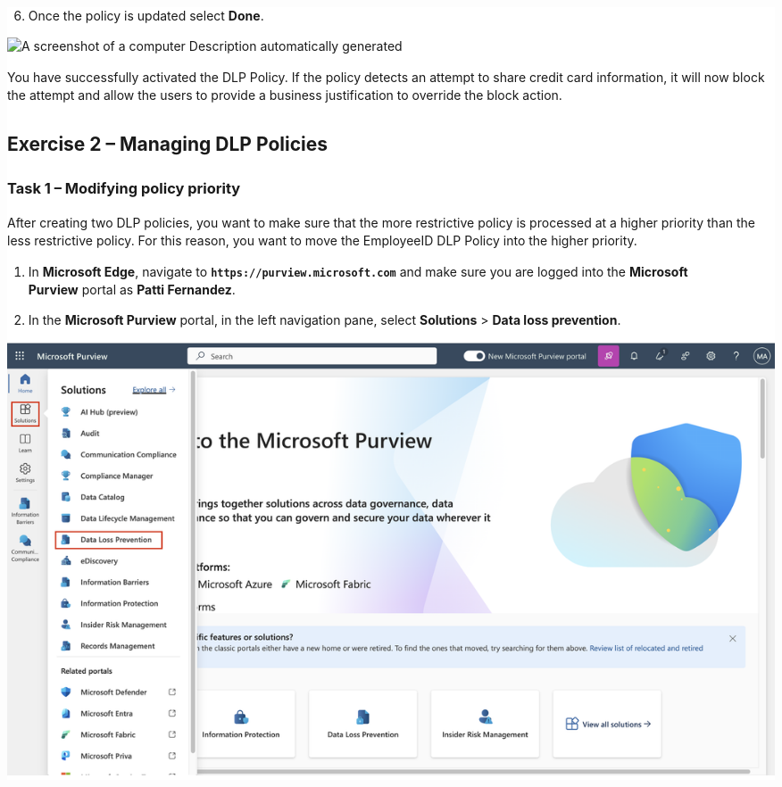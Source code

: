 6.  Once the policy is updated select **Done**.

![A screenshot of a computer Description automatically
generated](./media/image34.png)

You have successfully activated the DLP Policy. If the policy detects an
attempt to share credit card information, it will now block the attempt
and allow the users to provide a business justification to override the
block action.

## Exercise 2 – Managing DLP Policies

### Task 1 – Modifying policy priority

After creating two DLP policies, you want to make sure that the more
restrictive policy is processed at a higher priority than the less
restrictive policy. For this reason, you want to move the EmployeeID DLP
Policy into the higher priority.

1.  In **Microsoft Edge**, navigate
    to **```https://purview.microsoft.com```** and make sure you are
    logged into the **Microsoft Purview** portal as **Patti Fernandez**.

2.  In the **Microsoft Purview** portal, in the left navigation pane,
    select **Solutions** \> **Data loss prevention**.

![](./media/image1.png)
